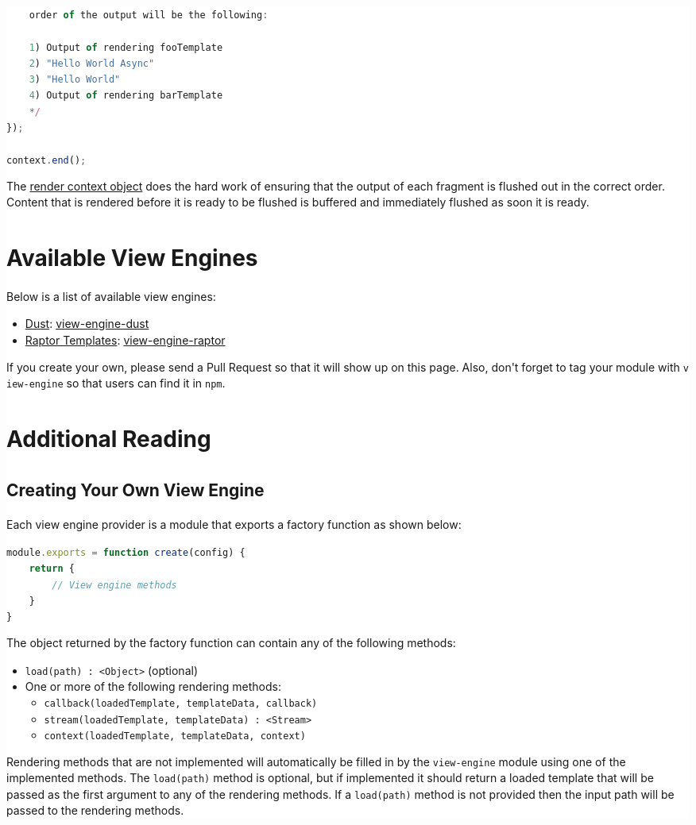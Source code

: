 ```javascript
    order of the output will be the following:

    1) Output of rendering fooTemplate
    2) "Hello World Async"
    3) "Hello World"
    4) Output of rendering barTemplate
    */
});

context.end();
```

The [render context object](https://github.com/raptorjs3/raptor-render-context) does the hard work of ensuring that the output of each fragment is flushed out in the correct order. Content that is rendered before it is ready to be flushed is buffered and immediately flushed as soon it is ready.

# Available View Engines

Below is a list of available view engines:

* [Dust](https://github.com/linkedin/dustjs): [view-engine-dust](https://github.com/patrick-steele-idem/view-engine-dust)
* [Raptor Templates](https://github.com/raptorjs3/raptor-templates): [view-engine-raptor](https://github.com/patrick-steele-idem/view-engine-raptor)

If you create your own, please send a Pull Request so that it will show up on this page. Also, don't forget to tag your module with `view-engine` so that users can find it in `npm`.

# Additional Reading

## Creating Your Own View Engine

Each view engine provider is a module that exports a factory function as shown below:

```javascript
module.exports = function create(config) {
    return {
        // View engine methods
    }
}
```

The object returned by the factory function can contain any of the following methods:

* `load(path) : <Object>` (optional)
* One or more of the following rendering methods:
    - `callback(loadedTemplate, templateData, callback)`
    - `stream(loadedTemplate, templateData) : <Stream>`
    - `context(loadedTemplate, templateData, context)`

Rendering methods that are not implemented will automatically be filled in by the `view-engine` module using one of the implemented methods. The `load(path)` method is optional, but if implemented it should return a loaded template that will be passed as the first argument to any of the rendering methods. If a `load(path)` method is not provided then the input path will be passed to the rendering methods.
